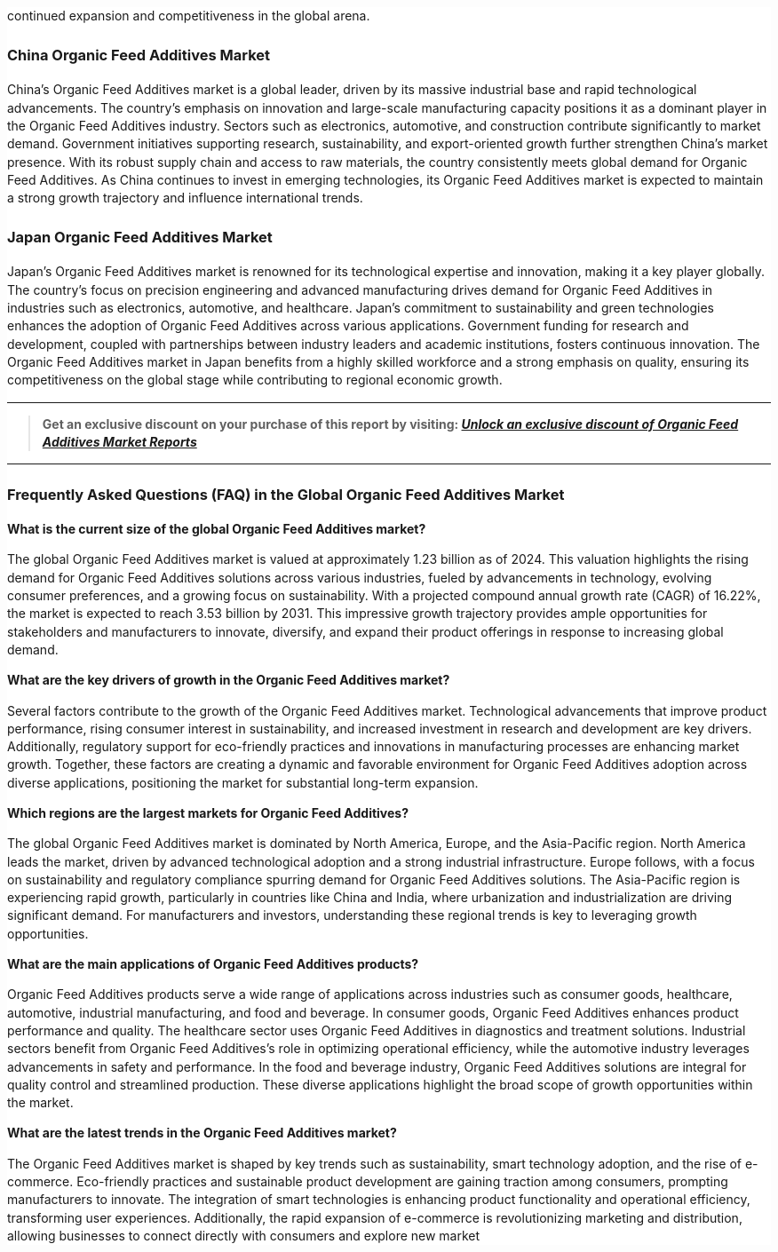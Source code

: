 continued expansion and competitiveness in the global arena.</p><h3>China Organic Feed Additives Market</h3><p>China&rsquo;s Organic Feed Additives market is a global leader, driven by its massive industrial base and rapid technological advancements. The country&rsquo;s emphasis on innovation and large-scale manufacturing capacity positions it as a dominant player in the Organic Feed Additives industry. Sectors such as electronics, automotive, and construction contribute significantly to market demand. Government initiatives supporting research, sustainability, and export-oriented growth further strengthen China&rsquo;s market presence. With its robust supply chain and access to raw materials, the country consistently meets global demand for Organic Feed Additives. As China continues to invest in emerging technologies, its Organic Feed Additives market is expected to maintain a strong growth trajectory and influence international trends.</p><h3>Japan Organic Feed Additives Market</h3><p>Japan&rsquo;s Organic Feed Additives market is renowned for its technological expertise and innovation, making it a key player globally. The country&rsquo;s focus on precision engineering and advanced manufacturing drives demand for Organic Feed Additives in industries such as electronics, automotive, and healthcare. Japan&rsquo;s commitment to sustainability and green technologies enhances the adoption of Organic Feed Additives across various applications. Government funding for research and development, coupled with partnerships between industry leaders and academic institutions, fosters continuous innovation. The Organic Feed Additives market in Japan benefits from a highly skilled workforce and a strong emphasis on quality, ensuring its competitiveness on the global stage while contributing to regional economic growth.</p><hr /><blockquote><p><strong>Get an exclusive discount on your purchase of this report by visiting: <em><a href="://marketresearchpulse.com/ask-for-discount/43216?utm_source=Github&amp;utm_medium=020">Unlock an exclusive discount of Organic Feed Additives Market Reports</a></em>&nbsp;</strong></p></blockquote><hr /><h3>Frequently Asked Questions (FAQ) in the Global Organic Feed Additives Market</h3><p><strong>What is the current size of the global Organic Feed Additives market?</strong></p><p>The global Organic Feed Additives market is valued at approximately 1.23 billion as of 2024. This valuation highlights the rising demand for Organic Feed Additives solutions across various industries, fueled by advancements in technology, evolving consumer preferences, and a growing focus on sustainability. With a projected compound annual growth rate (CAGR) of 16.22%, the market is expected to reach 3.53 billion by 2031. This impressive growth trajectory provides ample opportunities for stakeholders and manufacturers to innovate, diversify, and expand their product offerings in response to increasing global demand.</p><p><strong>What are the key drivers of growth in the Organic Feed Additives market?</strong></p><p>Several factors contribute to the growth of the Organic Feed Additives market. Technological advancements that improve product performance, rising consumer interest in sustainability, and increased investment in research and development are key drivers. Additionally, regulatory support for eco-friendly practices and innovations in manufacturing processes are enhancing market growth. Together, these factors are creating a dynamic and favorable environment for Organic Feed Additives adoption across diverse applications, positioning the market for substantial long-term expansion.</p><p><strong>Which regions are the largest markets for Organic Feed Additives?</strong></p><p>The global Organic Feed Additives market is dominated by North America, Europe, and the Asia-Pacific region. North America leads the market, driven by advanced technological adoption and a strong industrial infrastructure. Europe follows, with a focus on sustainability and regulatory compliance spurring demand for Organic Feed Additives solutions. The Asia-Pacific region is experiencing rapid growth, particularly in countries like China and India, where urbanization and industrialization are driving significant demand. For manufacturers and investors, understanding these regional trends is key to leveraging growth opportunities.</p><p><strong>What are the main applications of Organic Feed Additives products?</strong></p><p>Organic Feed Additives products serve a wide range of applications across industries such as consumer goods, healthcare, automotive, industrial manufacturing, and food and beverage. In consumer goods, Organic Feed Additives enhances product performance and quality. The healthcare sector uses Organic Feed Additives in diagnostics and treatment solutions. Industrial sectors benefit from Organic Feed Additives&rsquo;s role in optimizing operational efficiency, while the automotive industry leverages advancements in safety and performance. In the food and beverage industry, Organic Feed Additives solutions are integral for quality control and streamlined production. These diverse applications highlight the broad scope of growth opportunities within the market.</p><p><strong>What are the latest trends in the Organic Feed Additives market?</strong></p><p>The Organic Feed Additives market is shaped by key trends such as sustainability, smart technology adoption, and the rise of e-commerce. Eco-friendly practices and sustainable product development are gaining traction among consumers, prompting manufacturers to innovate. The integration of smart technologies is enhancing product functionality and operational efficiency, transforming user experiences. Additionally, the rapid expansion of e-commerce is revolutionizing marketing and distribution, allowing businesses to connect directly with consumers and explore new market